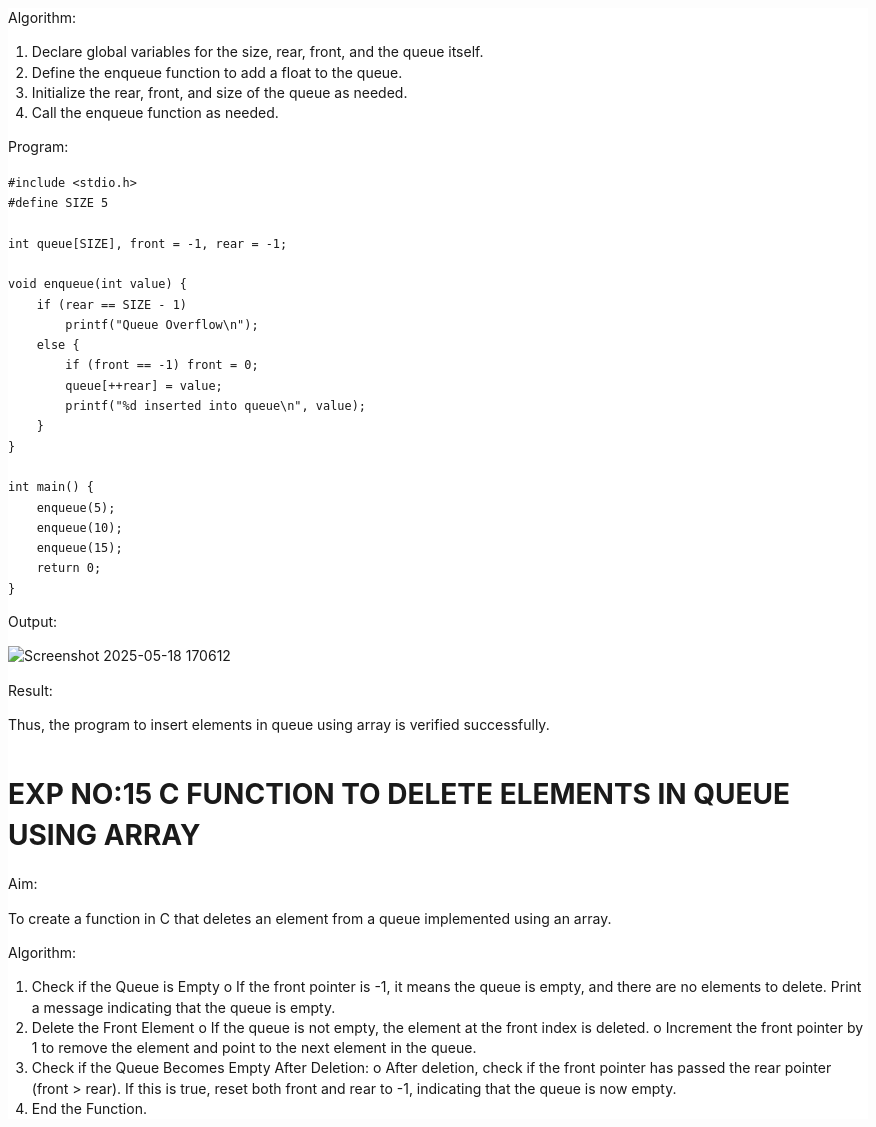 Algorithm:
1.	Declare global variables for the size, rear, front, and the queue itself.
2.	Define the enqueue function to add a float to the queue.
3.	Initialize the rear, front, and size of the queue as needed.
4.	Call the enqueue function as needed.

Program:

```
#include <stdio.h>
#define SIZE 5

int queue[SIZE], front = -1, rear = -1;

void enqueue(int value) {
    if (rear == SIZE - 1)
        printf("Queue Overflow\n");
    else {
        if (front == -1) front = 0;
        queue[++rear] = value;
        printf("%d inserted into queue\n", value);
    }
}

int main() {
    enqueue(5);
    enqueue(10);
    enqueue(15);
    return 0;
}
```

Output:

![Screenshot 2025-05-18 170612](https://github.com/user-attachments/assets/1fe78158-e8b6-431d-adb3-02d7a88a6992)


Result:


Thus, the program to insert elements in queue using array is verified successfully.
 
# EXP NO:15 C FUNCTION TO DELETE ELEMENTS IN QUEUE USING ARRAY



Aim:

To create a function in C that deletes an element from a queue implemented using an array.

Algorithm:

1.	Check if the Queue is Empty
o	If the front pointer is -1, it means the queue is empty, and there are no elements to delete. Print a message indicating that the queue is empty.
2.	Delete the Front Element
o	If the queue is not empty, the element at the front index is deleted.
o	Increment the front pointer by 1 to remove the element and point to the next element in the queue.
3.	Check if the Queue Becomes Empty After Deletion:
o	After deletion, check if the front pointer has passed the rear pointer (front > rear). If this is true, reset both front and rear to -1, indicating that the queue is now empty.
4.	End the Function.
